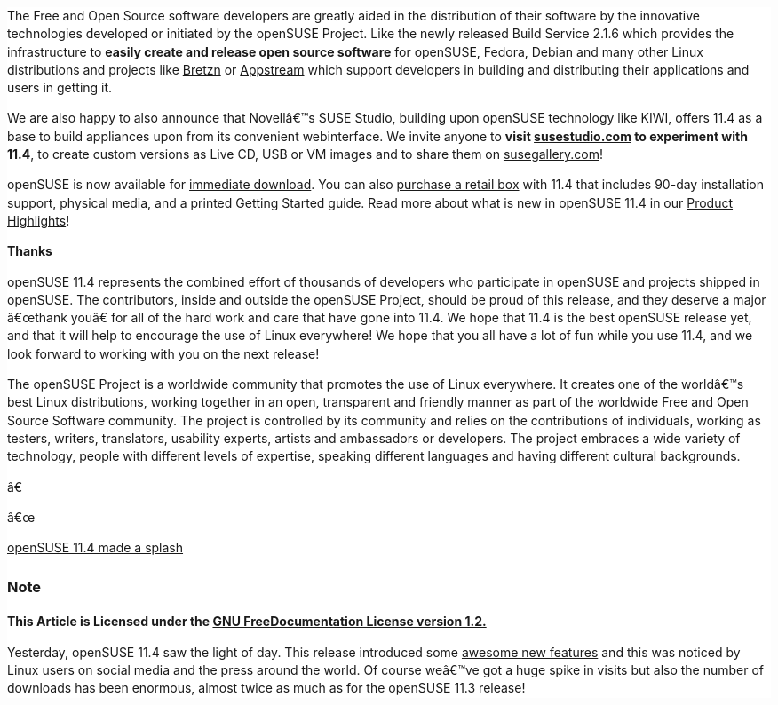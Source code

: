 The Free and Open Source software developers are greatly aided in the distribution of
      their software by the innovative technologies developed or initiated by the openSUSE Project.
      Like the newly released Build Service 2.1.6 which provides the infrastructure to **easily create and release open source software** for openSUSE, Fedora,
      Debian and many other Linux distributions and projects like [Bretzn](http://socialdesktop.org/bretzn/) or [Appstream](http://distributions.freedesktop.org/wiki/AppStream) which support
      developers in building and distributing their applications and users in getting it.

We are also happy to also announce that Novellâ€™s SUSE Studio, building upon openSUSE
      technology like KIWI, offers 11.4 as a base to build appliances upon from its convenient
      webinterface. We invite anyone to **visit [susestudio.com](http://susestudio.com/) to experiment with 11.4**, to
      create custom versions as Live CD, USB or VM images and to share them on [susegallery.com](http://www.susegallery.com/)!

openSUSE is now available for [immediate
        download](http://software.opensuse.org/). You can also [purchase a
        retail box](http://en.opensuse.org/Buy_openSUSE) with 11.4 that includes 90-day installation support, physical media, and
      a printed Getting Started guide. Read more about what is new in openSUSE 11.4 in our [Product Highlights](http://en.opensuse.org/Product_highlights)!

**Thanks**

openSUSE 11.4 represents the combined effort of thousands of developers who participate in
      openSUSE and projects shipped in openSUSE. The contributors, inside and outside the openSUSE
      Project, should be proud of this release, and they deserve a major â€œthank youâ€ for all of the
      hard work and care that have gone into 11.4. We hope that 11.4 is the best openSUSE release
      yet, and that it will help to encourage the use of Linux everywhere! We hope that you all
        have a lot of fun while you use 11.4, and we look forward
      to working with you on the next release!

The openSUSE Project is a worldwide community that promotes the use of Linux everywhere.
      It creates one of the worldâ€™s best Linux distributions, working together in an open,
      transparent and friendly manner as part of the worldwide Free and Open Source Software
      community. The project is controlled by its community and relies on the contributions of
      individuals, working as testers, writers, translators, usability experts, artists and
      ambassadors or developers. The project embraces a wide variety of technology, people with
      different levels of expertise, speaking different languages and having different cultural
      backgrounds.

â€

â€œ

[openSUSE 11.4 made a splash](http://news.opensuse.org/2011/03/12/opensuse-11-4-made-a-splash/)

### Note

**This Article is Licensed under the [GNU FreeDocumentation License version 1.2.](http://www.gnu.org/licenses/old-licenses/fdl-1.2.html)**

Yesterday, openSUSE 11.4 saw the light of day. This release introduced some [awesome new features](http://en.opensuse.org/Product_highlights) and this was
      noticed by Linux users on social media and the press around the world. Of course weâ€™ve got a
      huge spike in visits but also the number of downloads has been enormous, almost twice as much
      as for the openSUSE 11.3 release!
